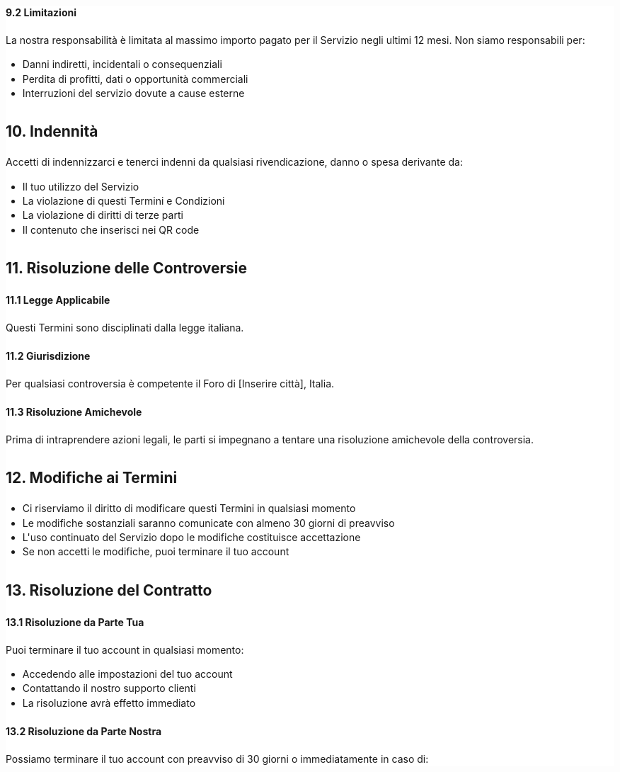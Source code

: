 #### 9.2 Limitazioni

La nostra responsabilità è limitata al massimo importo pagato per il Servizio negli ultimi 12 mesi. Non siamo responsabili per:

- Danni indiretti, incidentali o consequenziali
- Perdita di profitti, dati o opportunità commerciali
- Interruzioni del servizio dovute a cause esterne

## 10. Indennità

Accetti di indennizzarci e tenerci indenni da qualsiasi rivendicazione, danno o spesa derivante da:

- Il tuo utilizzo del Servizio
- La violazione di questi Termini e Condizioni
- La violazione di diritti di terze parti
- Il contenuto che inserisci nei QR code

## 11. Risoluzione delle Controversie

#### 11.1 Legge Applicabile

Questi Termini sono disciplinati dalla legge italiana.

#### 11.2 Giurisdizione

Per qualsiasi controversia è competente il Foro di [Inserire città], Italia.

#### 11.3 Risoluzione Amichevole

Prima di intraprendere azioni legali, le parti si impegnano a tentare una risoluzione amichevole della controversia.

## 12. Modifiche ai Termini

- Ci riserviamo il diritto di modificare questi Termini in qualsiasi momento
- Le modifiche sostanziali saranno comunicate con almeno 30 giorni di preavviso
- L'uso continuato del Servizio dopo le modifiche costituisce accettazione
- Se non accetti le modifiche, puoi terminare il tuo account

## 13. Risoluzione del Contratto

#### 13.1 Risoluzione da Parte Tua

Puoi terminare il tuo account in qualsiasi momento:

- Accedendo alle impostazioni del tuo account
- Contattando il nostro supporto clienti
- La risoluzione avrà effetto immediato

#### 13.2 Risoluzione da Parte Nostra

Possiamo terminare il tuo account con preavviso di 30 giorni o immediatamente in caso di:
